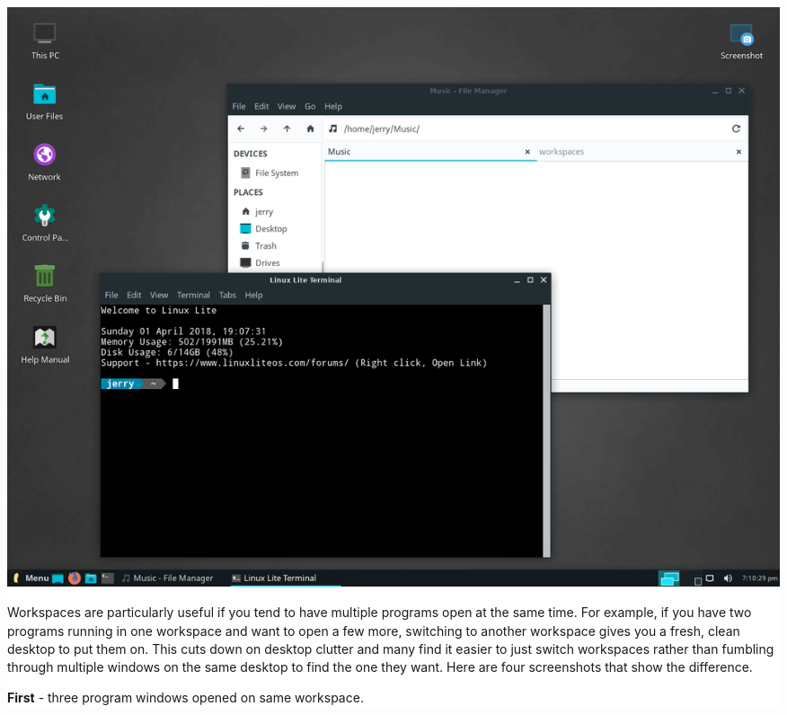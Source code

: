 ![](images/customize/workspaces/workspaces-01.png)

Workspaces are particularly useful if you tend to have multiple programs open at the same time. For example, if you have two programs running in one workspace and want to open a few more, switching to another workspace gives you a fresh, clean desktop to put them on. This cuts down on desktop clutter and many find it easier to just switch workspaces rather than fumbling through multiple windows on the same desktop to find the one they want. Here are four screenshots that show the difference.

**First** - three program windows opened on same workspace.
